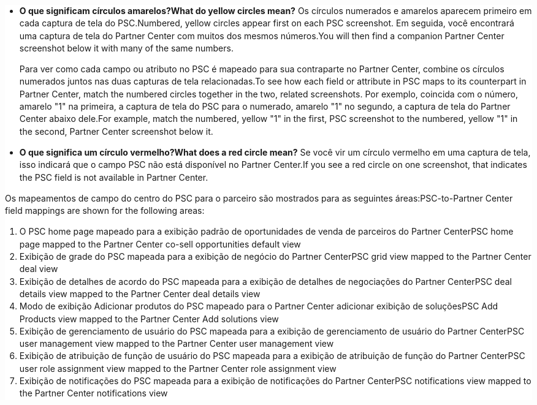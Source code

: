 - <span data-ttu-id="b03c3-313">**O que significam círculos amarelos?**</span><span class="sxs-lookup"><span data-stu-id="b03c3-313">**What do yellow circles mean?**</span></span> <span data-ttu-id="b03c3-314">Os círculos numerados e amarelos aparecem primeiro em cada captura de tela do PSC.</span><span class="sxs-lookup"><span data-stu-id="b03c3-314">Numbered, yellow circles appear first on each PSC screenshot.</span></span> <span data-ttu-id="b03c3-315">Em seguida, você encontrará uma captura de tela do Partner Center com muitos dos mesmos números.</span><span class="sxs-lookup"><span data-stu-id="b03c3-315">You will then find a companion Partner Center screenshot below it with many of the same numbers.</span></span>

   <span data-ttu-id="b03c3-316">Para ver como cada campo ou atributo no PSC é mapeado para sua contraparte no Partner Center, combine os círculos numerados juntos nas duas capturas de tela relacionadas.</span><span class="sxs-lookup"><span data-stu-id="b03c3-316">To see how each field or attribute in PSC maps to its counterpart in Partner Center, match the numbered circles together in the two, related screenshots.</span></span> <span data-ttu-id="b03c3-317">Por exemplo, coincida com o número, amarelo "1" na primeira, a captura de tela do PSC para o numerado, amarelo "1" no segundo, a captura de tela do Partner Center abaixo dele.</span><span class="sxs-lookup"><span data-stu-id="b03c3-317">For example, match the numbered, yellow "1" in the first, PSC screenshot to the numbered, yellow "1" in the second, Partner Center screenshot below it.</span></span>

- <span data-ttu-id="b03c3-318">**O que significa um círculo vermelho?**</span><span class="sxs-lookup"><span data-stu-id="b03c3-318">**What does a red circle mean?**</span></span> <span data-ttu-id="b03c3-319">Se você vir um círculo vermelho em uma captura de tela, isso indicará que o campo PSC não está disponível no Partner Center.</span><span class="sxs-lookup"><span data-stu-id="b03c3-319">If you see a red circle on one screenshot, that indicates the PSC field is not available in Partner Center.</span></span>

<span data-ttu-id="b03c3-320">Os mapeamentos de campo do centro do PSC para o parceiro são mostrados para as seguintes áreas:</span><span class="sxs-lookup"><span data-stu-id="b03c3-320">PSC-to-Partner Center field mappings are shown for the following areas:</span></span>

1. <span data-ttu-id="b03c3-321">O PSC home page mapeado para a exibição padrão de oportunidades de venda de parceiros do Partner Center</span><span class="sxs-lookup"><span data-stu-id="b03c3-321">PSC home page mapped to the Partner Center co-sell opportunities default view</span></span>
1. <span data-ttu-id="b03c3-322">Exibição de grade do PSC mapeada para a exibição de negócio do Partner Center</span><span class="sxs-lookup"><span data-stu-id="b03c3-322">PSC grid view mapped to the Partner Center deal view</span></span>
1. <span data-ttu-id="b03c3-323">Exibição de detalhes de acordo do PSC mapeada para a exibição de detalhes de negociações do Partner Center</span><span class="sxs-lookup"><span data-stu-id="b03c3-323">PSC deal details view mapped to the Partner Center deal details view</span></span>
1. <span data-ttu-id="b03c3-324">Modo de exibição Adicionar produtos do PSC mapeado para o Partner Center adicionar exibição de soluções</span><span class="sxs-lookup"><span data-stu-id="b03c3-324">PSC Add Products view mapped to the Partner Center Add solutions view</span></span>
1. <span data-ttu-id="b03c3-325">Exibição de gerenciamento de usuário do PSC mapeada para a exibição de gerenciamento de usuário do Partner Center</span><span class="sxs-lookup"><span data-stu-id="b03c3-325">PSC user management view mapped to the Partner Center user management view</span></span>
1. <span data-ttu-id="b03c3-326">Exibição de atribuição de função de usuário do PSC mapeada para a exibição de atribuição de função do Partner Center</span><span class="sxs-lookup"><span data-stu-id="b03c3-326">PSC user role assignment view mapped to the Partner Center role assignment view</span></span>
1. <span data-ttu-id="b03c3-327">Exibição de notificações do PSC mapeada para a exibição de notificações do Partner Center</span><span class="sxs-lookup"><span data-stu-id="b03c3-327">PSC notifications view mapped to the Partner Center notifications view</span></span>
